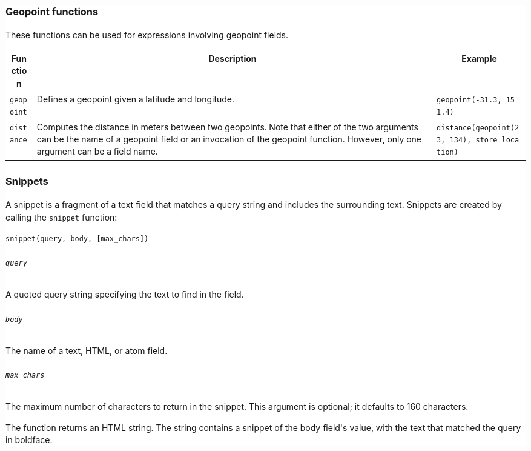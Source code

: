 ### Geopoint functions

These functions can be used for expressions involving geopoint fields.

<table>
<thead>
<tr class="header">
<th>Function</th>
<th>Description</th>
<th>Example</th>
</tr>
</thead>
<tbody>
<tr class="odd">
<td><code>geopoint</code></td>
<td>Defines a geopoint given a latitude and longitude.</td>
<td><code>geopoint(-31.3, 151.4)</code></td>
</tr>
<tr class="even">
<td><code>distance</code></td>
<td>Computes the distance in meters between two geopoints. Note that either of the two arguments can be the name of a geopoint field or an invocation of the geopoint function. However, only one argument can be a field name.</td>
<td><code>distance(geopoint(23, 134), store_location)</code></td>
</tr>
</tbody>
</table>

### Snippets

A snippet is a fragment of a text field that matches a query string and includes the surrounding text. Snippets are created by calling the `snippet` function:

<span id="Java_Snippet_function"></span> `snippet(query, body, [max_chars])`

###### `query`

A quoted query string specifying the text to find in the field.

###### `body`

The name of a text, HTML, or atom field.

###### `max_chars`

The maximum number of characters to return in the snippet. This argument is optional; it defaults to 160 characters.

The function returns an HTML string. The string contains a snippet of the body field's value, with the text that matched the query in boldface.
